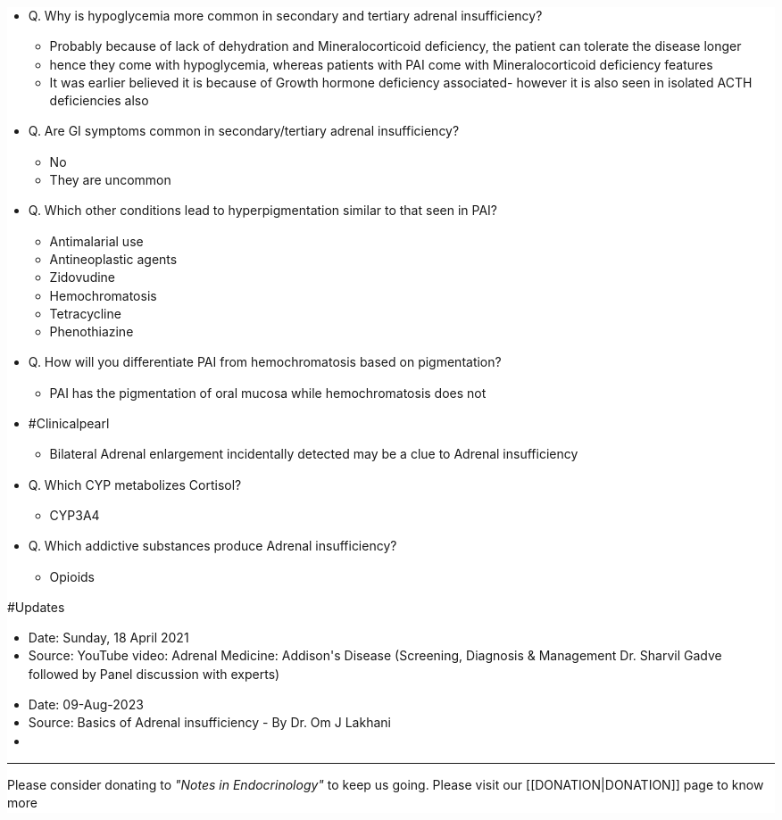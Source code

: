 
- Q. Why is hypoglycemia more common in secondary and tertiary adrenal insufficiency?
    - Probably because of lack of dehydration and Mineralocorticoid deficiency, the patient can tolerate the disease longer
    - hence they come with hypoglycemia, whereas patients with PAI come with Mineralocorticoid deficiency features
    - It was earlier believed it is because of Growth hormone deficiency associated- however it is also seen in isolated ACTH deficiencies also


- Q. Are GI symptoms common in secondary/tertiary adrenal insufficiency?
    - No
    - They are uncommon


- Q. Which other conditions lead to hyperpigmentation similar to that seen in PAI?
    - Antimalarial use
    - Antineoplastic agents
    - Zidovudine
    - Hemochromatosis
    - Tetracycline
    - Phenothiazine


- Q. How will you differentiate PAI from hemochromatosis based on pigmentation?
    - PAI has the pigmentation of oral mucosa while hemochromatosis does not
- #Clinicalpearl
    - Bilateral Adrenal enlargement incidentally detected may be a clue to Adrenal insufficiency


- Q. Which CYP metabolizes Cortisol?
    - CYP3A4


- Q. Which addictive substances produce Adrenal insufficiency?
    - Opioids


#Updates 

- Date: Sunday, 18 April 2021
- Source:  YouTube video: Adrenal Medicine: Addison's Disease (Screening, Diagnosis & Management Dr. Sharvil Gadve followed by Panel discussion with experts)

<iframe width="560" height="315" src="https://www.youtube.com/embed/dKY7qYMZHcU" title="YouTube video player" frameborder="0" allow="accelerometer; autoplay; clipboard-write; encrypted-media; gyroscope; picture-in-picture" allowfullscreen></iframe>

- Date: 09-Aug-2023
- Source: Basics of Adrenal insufficiency - By Dr. Om J Lakhani
- <iframe width="560" height="315" src="https://www.youtube.com/embed/qscuZWKSvlg" title="YouTube video player" frameborder="0" allow="accelerometer; autoplay; clipboard-write; encrypted-media; gyroscope; picture-in-picture; web-share" allowfullscreen></iframe>


----

Please consider donating to *"Notes in Endocrinology"* to keep us going. Please visit our [[DONATION\|DONATION]] page to know more

